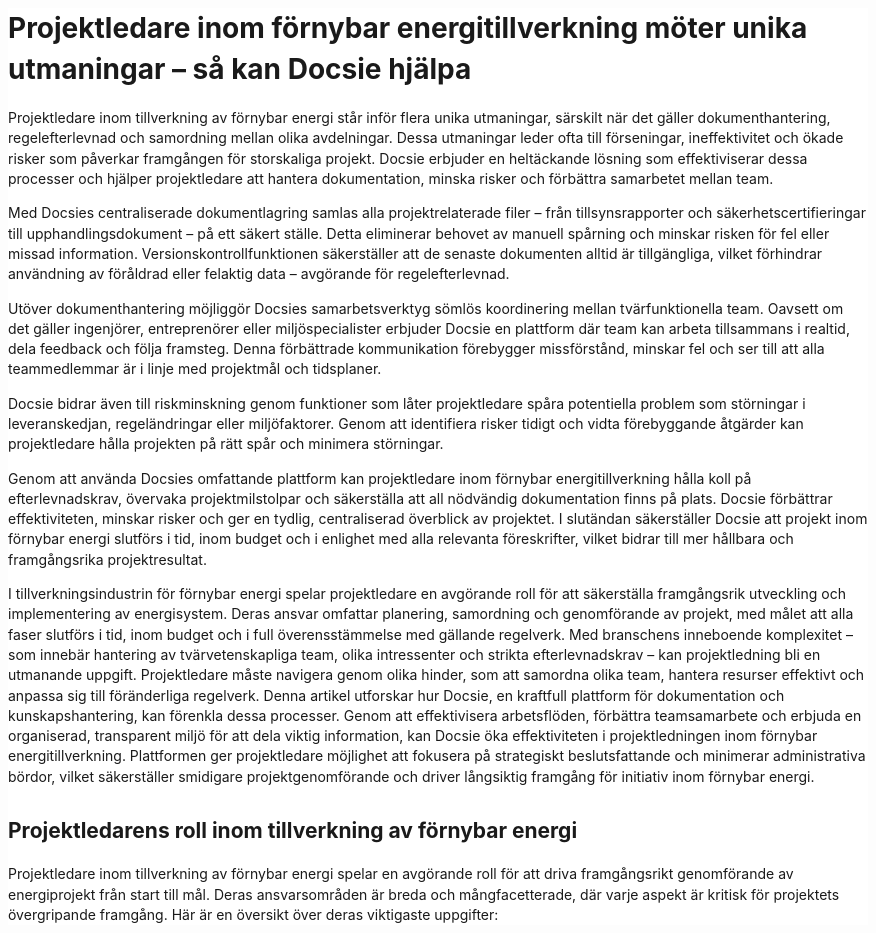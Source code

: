 # Projektledare inom förnybar energitillverkning möter unika utmaningar – så kan Docsie hjälpa

Projektledare inom tillverkning av förnybar energi står inför flera unika utmaningar, särskilt när det gäller dokumenthantering, regelefterlevnad och samordning mellan olika avdelningar. Dessa utmaningar leder ofta till förseningar, ineffektivitet och ökade risker som påverkar framgången för storskaliga projekt. Docsie erbjuder en heltäckande lösning som effektiviserar dessa processer och hjälper projektledare att hantera dokumentation, minska risker och förbättra samarbetet mellan team.

Med Docsies centraliserade dokumentlagring samlas alla projektrelaterade filer – från tillsynsrapporter och säkerhetscertifieringar till upphandlingsdokument – på ett säkert ställe. Detta eliminerar behovet av manuell spårning och minskar risken för fel eller missad information. Versionskontrollfunktionen säkerställer att de senaste dokumenten alltid är tillgängliga, vilket förhindrar användning av föråldrad eller felaktig data – avgörande för regelefterlevnad.

Utöver dokumenthantering möjliggör Docsies samarbetsverktyg sömlös koordinering mellan tvärfunktionella team. Oavsett om det gäller ingenjörer, entreprenörer eller miljöspecialister erbjuder Docsie en plattform där team kan arbeta tillsammans i realtid, dela feedback och följa framsteg. Denna förbättrade kommunikation förebygger missförstånd, minskar fel och ser till att alla teammedlemmar är i linje med projektmål och tidsplaner.

Docsie bidrar även till riskminskning genom funktioner som låter projektledare spåra potentiella problem som störningar i leveranskedjan, regeländringar eller miljöfaktorer. Genom att identifiera risker tidigt och vidta förebyggande åtgärder kan projektledare hålla projekten på rätt spår och minimera störningar.

Genom att använda Docsies omfattande plattform kan projektledare inom förnybar energitillverkning hålla koll på efterlevnadskrav, övervaka projektmilstolpar och säkerställa att all nödvändig dokumentation finns på plats. Docsie förbättrar effektiviteten, minskar risker och ger en tydlig, centraliserad överblick av projektet. I slutändan säkerställer Docsie att projekt inom förnybar energi slutförs i tid, inom budget och i enlighet med alla relevanta föreskrifter, vilket bidrar till mer hållbara och framgångsrika projektresultat.

I tillverkningsindustrin för förnybar energi spelar projektledare en avgörande roll för att säkerställa framgångsrik utveckling och implementering av energisystem. Deras ansvar omfattar planering, samordning och genomförande av projekt, med målet att alla faser slutförs i tid, inom budget och i full överensstämmelse med gällande regelverk. Med branschens inneboende komplexitet – som innebär hantering av tvärvetenskapliga team, olika intressenter och strikta efterlevnadskrav – kan projektledning bli en utmanande uppgift. Projektledare måste navigera genom olika hinder, som att samordna olika team, hantera resurser effektivt och anpassa sig till föränderliga regelverk. Denna artikel utforskar hur Docsie, en kraftfull plattform för dokumentation och kunskapshantering, kan förenkla dessa processer. Genom att effektivisera arbetsflöden, förbättra teamsamarbete och erbjuda en organiserad, transparent miljö för att dela viktig information, kan Docsie öka effektiviteten i projektledningen inom förnybar energitillverkning. Plattformen ger projektledare möjlighet att fokusera på strategiskt beslutsfattande och minimerar administrativa bördor, vilket säkerställer smidigare projektgenomförande och driver långsiktig framgång för initiativ inom förnybar energi.

## Projektledarens roll inom tillverkning av förnybar energi

Projektledare inom tillverkning av förnybar energi spelar en avgörande roll för att driva framgångsrikt genomförande av energiprojekt från start till mål. Deras ansvarsområden är breda och mångfacetterade, där varje aspekt är kritisk för projektets övergripande framgång. Här är en översikt över deras viktigaste uppgifter:
